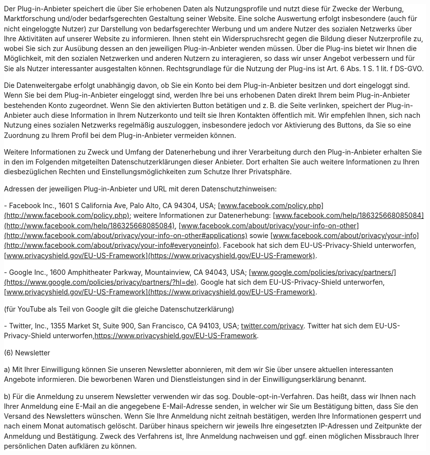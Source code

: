 Der Plug-in-Anbieter speichert die über Sie erhobenen Daten als Nutzungsprofile und nutzt diese für Zwecke der Werbung, Marktforschung und/oder bedarfsgerechten Gestaltung seiner Website. Eine solche Auswertung erfolgt insbesondere (auch für nicht eingeloggte Nutzer) zur Darstellung von bedarfsgerechter Werbung und um andere Nutzer des sozialen Netzwerks über Ihre Aktivitäten auf unserer Website zu informieren. Ihnen steht ein Widerspruchsrecht gegen die Bildung dieser Nutzerprofile zu, wobei Sie sich zur Ausübung dessen an den jeweiligen Plug-in-Anbieter wenden müssen. Über die Plug-ins bietet wir Ihnen die Möglichkeit, mit den sozialen Netzwerken und anderen Nutzern zu interagieren, so dass wir unser Angebot verbessern und für Sie als Nutzer interessanter ausgestalten können. Rechtsgrundlage für die Nutzung der Plug-ins ist Art. 6 Abs. 1 S. 1 lit. f DS-GVO.

Die Datenweitergabe erfolgt unabhängig davon, ob Sie ein Konto bei dem Plug-in-Anbieter besitzen und dort eingeloggt sind. Wenn Sie bei dem Plug-in-Anbieter eingeloggt sind, werden Ihre bei uns erhobenen Daten direkt Ihrem beim Plug-in-Anbieter bestehenden Konto zugeordnet. Wenn Sie den aktivierten Button betätigen und z. B. die Seite verlinken, speichert der Plug-in-Anbieter auch diese Information in Ihrem Nutzerkonto und teilt sie Ihren Kontakten öffentlich mit. Wir empfehlen Ihnen, sich nach Nutzung eines sozialen Netzwerks regelmäßig auszuloggen, insbesondere jedoch vor Aktivierung des Buttons, da Sie so eine Zuordnung zu Ihrem Profil bei dem Plug-in-Anbieter vermeiden können.

Weitere Informationen zu Zweck und Umfang der Datenerhebung und ihrer Verarbeitung durch den Plug-in-Anbieter erhalten Sie in den im Folgenden mitgeteilten Datenschutzerklärungen dieser Anbieter. Dort erhalten Sie auch weitere Informationen zu Ihren diesbezüglichen Rechten und Einstellungsmöglichkeiten zum Schutze Ihrer Privatsphäre.

Adressen der jeweiligen Plug-in-Anbieter und URL mit deren Datenschutzhinweisen:

\- Facebook Inc., 1601 S California Ave, Palo Alto, CA 94304, USA; [www.facebook.com/policy.php](http://www.facebook.com/policy.php); weitere Informationen zur Datenerhebung: [www.facebook.com/help/186325668085084](http://www.facebook.com/help/186325668085084), [www.facebook.com/about/privacy/your-info-on-other](http://www.facebook.com/about/privacy/your-info-on-other#applications) sowie [www.facebook.com/about/privacy/your-info](http://www.facebook.com/about/privacy/your-info#everyoneinfo). Facebook hat sich dem EU-US-Privacy-Shield unterworfen, [www.privacyshield.gov/EU-US-Framework](https://www.privacyshield.gov/EU-US-Framework).

\- Google Inc., 1600 Amphitheater Parkway, Mountainview, CA 94043, USA; [www.google.com/policies/privacy/partners/](https://www.google.com/policies/privacy/partners/?hl=de). Google hat sich dem EU-US-Privacy-Shield unterworfen, [www.privacyshield.gov/EU-US-Framework](https://www.privacyshield.gov/EU-US-Framework).

(für YouTube als Teil von Google gilt die gleiche Datenschutzerklärung)

\- Twitter, Inc., 1355 Market St, Suite 900, San Francisco, CA 94103, USA; [twitter.com/privacy](https://twitter.com/privacy). Twitter hat sich dem EU-US-Privacy-Shield unterworfen,https://www.privacyshield.gov/EU-US-Framework.

(6) Newsletter

a) Mit Ihrer Einwilligung können Sie unseren Newsletter abonnieren, mit dem wir Sie über unsere aktuellen interessanten Angebote informieren. Die beworbenen Waren und Dienstleistungen sind in der Einwilligungserklärung benannt.

b) Für die Anmeldung zu unserem Newsletter verwenden wir das sog. Double-opt-in-Verfahren. Das heißt, dass wir Ihnen nach Ihrer Anmeldung eine E-Mail an die angegebene E-Mail-Adresse senden, in welcher wir Sie um Bestätigung bitten, dass Sie den Versand des Newsletters wünschen. Wenn Sie Ihre Anmeldung nicht zeitnah bestätigen, werden Ihre Informationen gesperrt und nach einem Monat automatisch gelöscht. Darüber hinaus speichern wir jeweils Ihre eingesetzten IP-Adressen und Zeitpunkte der Anmeldung und Bestätigung. Zweck des Verfahrens ist, Ihre Anmeldung nachweisen und ggf. einen möglichen Missbrauch Ihrer persönlichen Daten aufklären zu können.
